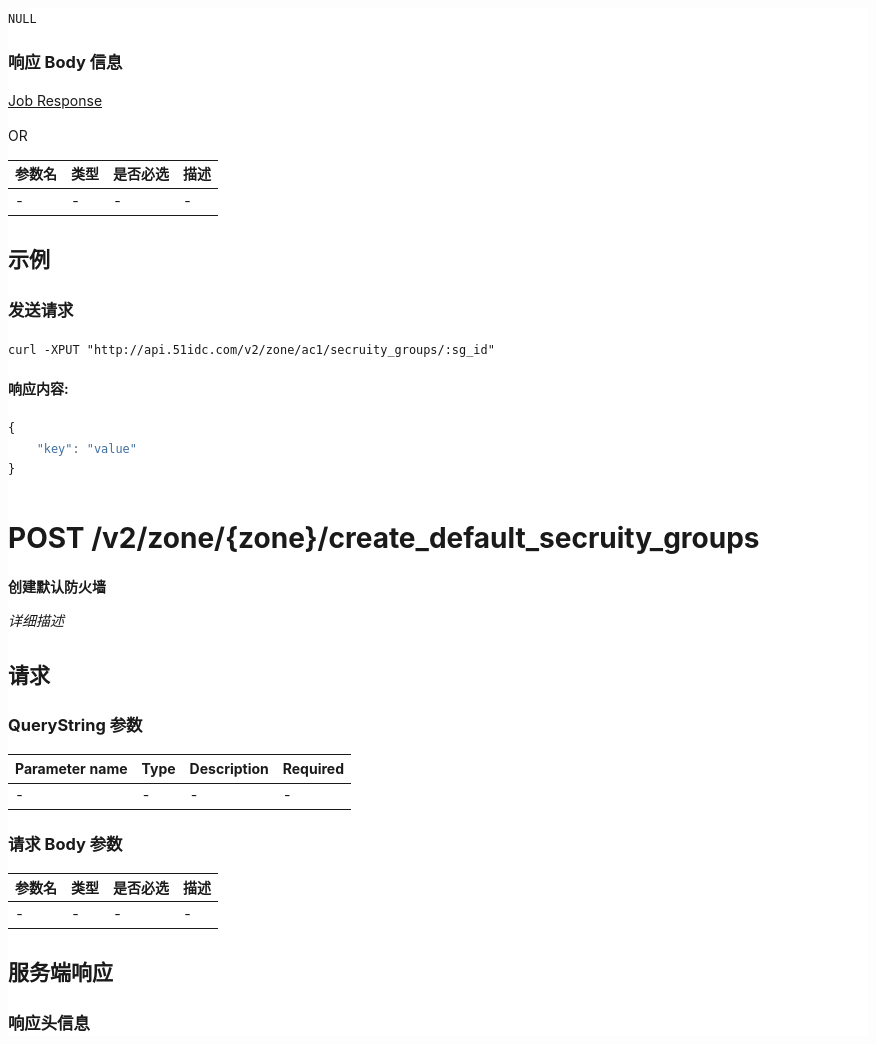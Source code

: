 `NULL`

### 响应 Body 信息

[Job Response](http://www.51idc.com)

OR

|参数名 | 类型 | 是否必选 | 描述 |
| -- | -- | -- | -- |
|-|-|-|-|

## 示例

### 发送请求

` curl -XPUT "http://api.51idc.com/v2/zone/ac1/secruity_groups/:sg_id" `

#### 响应内容:

```js
{
    "key": "value"
} 
```



# POST /v2/zone/{zone}/create_default_secruity_groups

**创建默认防火墙**

*详细描述*

## 请求

### QueryString 参数

|Parameter name | Type | Description | Required|
| -- | -- | -- | -- |
|-|-|-|-|

### 请求 Body 参数

|参数名 | 类型 | 是否必选 | 描述 |
| -- | -- | -- | -- |
|-|-|-|-|

## 服务端响应

### 响应头信息
